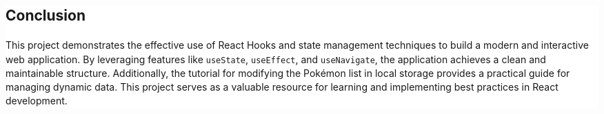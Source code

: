 ## Conclusion
This project demonstrates the effective use of React Hooks and state management techniques to build a modern and interactive web application. By leveraging features like `useState`, `useEffect`, and `useNavigate`, the application achieves a clean and maintainable structure. Additionally, the tutorial for modifying the Pokémon list in local storage provides a practical guide for managing dynamic data. This project serves as a valuable resource for learning and implementing best practices in React development.